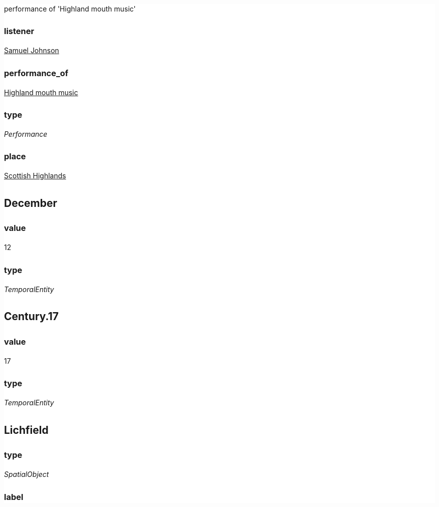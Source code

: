 
performance of 'Highland mouth music'

### listener


[Samuel Johnson](#Samuel-Johnson)

### performance_of


[Highland mouth music](#Highland-mouth-music)

### type


*Performance*

### place


[Scottish Highlands](#Scottish-Highlands)

## December

### value


12

### type


*TemporalEntity*

## Century.17

### value


17

### type


*TemporalEntity*

## Lichfield

### type


*SpatialObject*

### label
